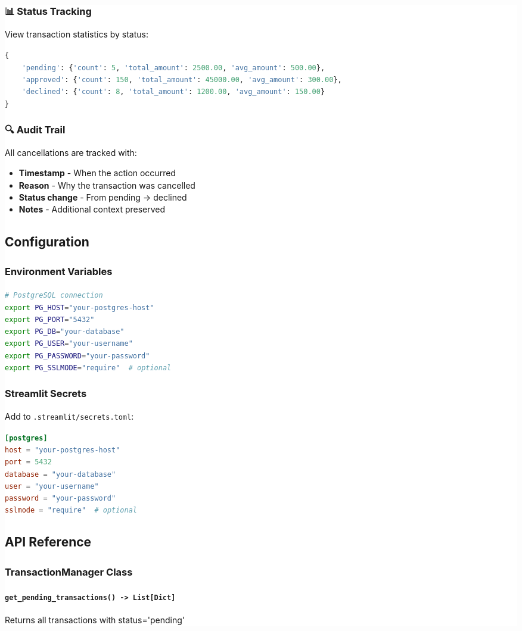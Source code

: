 ### 📊 Status Tracking

View transaction statistics by status:
```python
{
    'pending': {'count': 5, 'total_amount': 2500.00, 'avg_amount': 500.00},
    'approved': {'count': 150, 'total_amount': 45000.00, 'avg_amount': 300.00},
    'declined': {'count': 8, 'total_amount': 1200.00, 'avg_amount': 150.00}
}
```

### 🔍 Audit Trail

All cancellations are tracked with:
- **Timestamp** - When the action occurred
- **Reason** - Why the transaction was cancelled
- **Status change** - From pending → declined
- **Notes** - Additional context preserved

## Configuration

### Environment Variables

```bash
# PostgreSQL connection
export PG_HOST="your-postgres-host"
export PG_PORT="5432"
export PG_DB="your-database"
export PG_USER="your-username" 
export PG_PASSWORD="your-password"
export PG_SSLMODE="require"  # optional
```

### Streamlit Secrets

Add to `.streamlit/secrets.toml`:

```toml
[postgres]
host = "your-postgres-host"
port = 5432
database = "your-database"
user = "your-username"
password = "your-password"
sslmode = "require"  # optional
```

## API Reference

### TransactionManager Class

#### `get_pending_transactions() -> List[Dict]`
Returns all transactions with status='pending'
